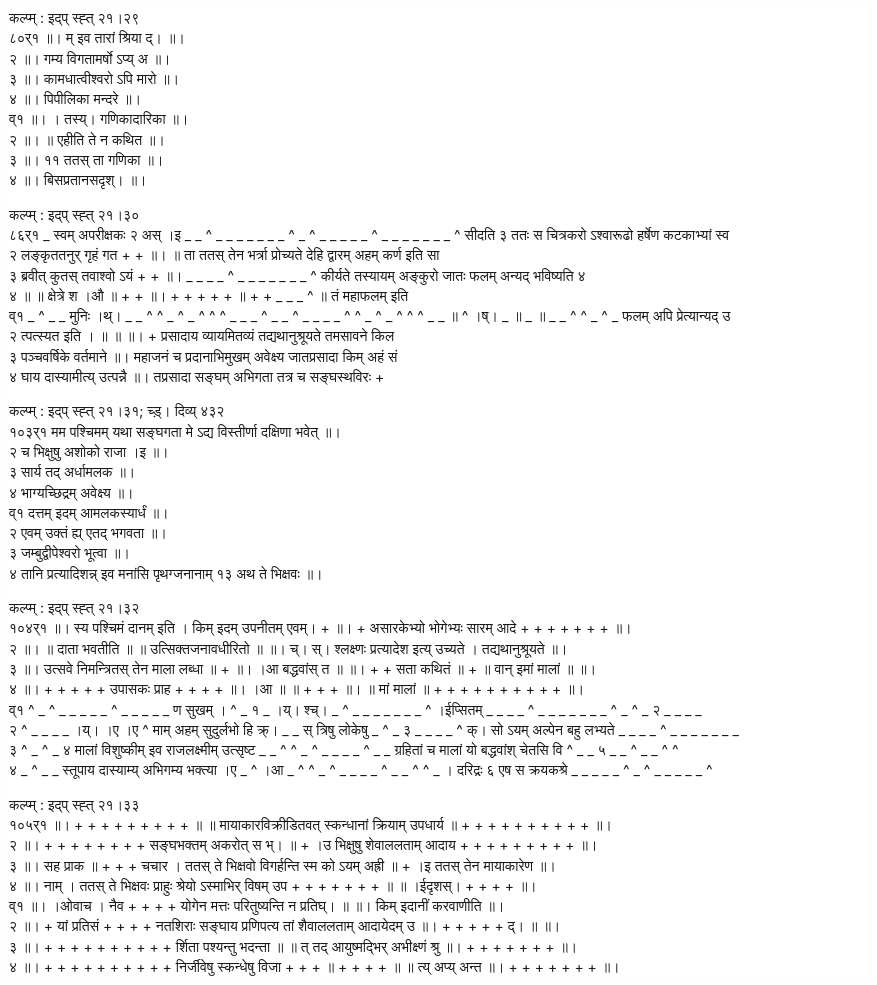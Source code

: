 कल्प्म् : इद्प् स्ह्त् २१।२९  
८०र्१ ॥। म् इव तारां श्रिया द्। ॥।  
२ ॥। गम्य विगतामर्षो ऽप्य् अ ॥।  
३ ॥। कामधात्वीश्वरो ऽपि मारो ॥।  
४ ॥। पिपीलिका मन्दरे ॥।  
व्१ ॥। । तस्य्। गणिकादारिका ॥।  
२ ॥। ॥ एहीति ते न कथित ॥।  
३ ॥। ११ ततस् ता गणिका ॥।  
४ ॥। बिसप्रतानसदृश्। ॥।  
  
कल्प्म् : इद्प् स्ह्त् २१।३०  
८६र्१ _ स्वम् अपरीक्षकः २ अस् ।इ _ _ ^ _ _ _ _ _ _ _ ^ _ ^ _ _ _ _ _ ^ _ _ _ _ _ _ _ ^ सीदति ३ ततः स चित्रकरो ऽश्वारूढो हर्षेण कटकाभ्यां स्व  
२ लङ्कृततनुर् गृहं गत + + ॥। ॥ ता ततस् तेन भर्त्रा प्रोच्यते देहि द्वारम् अहम् कर्ण इति सा  
३ ब्रवीत् कुतस् तवाश्वो ऽयं + + ॥। _ _ _ _ ^ _ _ _ _ _ _ _ ^ कीर्यते तस्यायम् अङ्कुरो जातः फलम् अन्यद् भविष्यति ४  
४ ॥ ॥ क्षेत्रे श ।औ ॥ + + ॥। + + + + + ॥ + + _ _ _ ^ ॥ तं महाफलम् इति  
व्१ _ ^ _ _ मुनिः ।थ्। _ _ ^ ^ _ ^ _ ^ ^ ^ _ _ _ ^ _ _ ^ _ _ _ _ ^ ^ _ ^ _ ^ ^ ^ _ _ ॥ ^ ।ष्। _ ॥ _ ॥ _ _ ^ ^ _ ^ _ फलम् अपि प्रेत्यान्यद् उ  
२ त्पत्स्यत इति । ॥   ॥ ॥। + प्रसादाय व्यायमितव्यं तद्यथानुश्रूयते तमसावने किल  
३ पञ्चवर्षिके वर्तमाने ॥। महाजनं च प्रदानाभिमुखम् अवेक्ष्य जातप्रसादा किम् अहं सं  
४ घाय दास्यामीत्य् उत्पन्नै ॥। तप्रसादा सङ्घम् अभिगता तत्र च सङ्घस्थविरः +  
  
कल्प्म् : इद्प् स्ह्त् २१।३१; च्ड़्। दिव्य् ४३२  
१०३र्१ मम पश्चिमम् यथा सङ्घगता मे ऽद्य विस्तीर्णा दक्षिणा भवेत् ॥।  
२ च भिक्षुषु अशोको राजा ।इ ॥।  
३ सार्य तद् अर्धामलक ॥।  
४ भाग्यच्छिद्रम् अवेक्ष्य ॥।  
व्१ दत्तम् इदम् आमलकस्यार्धं ॥।  
२ एवम् उक्तं ह्य् एतद् भगवता ॥।  
३ जम्बुद्वीपेश्वरो भूत्वा ॥।  
४ तानि प्रत्यादिशन्न् इव मनांसि पृथग्जनानाम् १३ अथ ते भिक्षवः ॥।  
  
कल्प्म् : इद्प् स्ह्त् २१।३२  
१०४र्१ ॥। स्य पश्चिमं दानम् इति । किम् इदम् उपनीतम् एवम्। + ॥। + असारकेभ्यो भोगेभ्यः सारम् आदे + + + + + + + ॥।  
२ ॥। ॥ दाता भवतीति ॥   ॥ उत्सिक्तजनावधीरितो ॥ ॥। च्। स्। श्लक्ष्णः प्रत्यादेश इत्य् उच्यते । तद्यथानुश्रूयते ॥।  
३ ॥। उत्सवे निमन्त्रितस् तेन माला लब्धा ॥ + ॥। ।आ बद्धवांस् त ॥ ॥। + + सता कथितं ॥ + ॥ वान् इमां मालां ॥ ॥।  
४ ॥। + + + + + उपासकः प्राह + + + + ॥। ।आ ॥ ॥ + + + ॥। ॥ मां मालां ॥ + + + + + + + + + + ॥।  
व्१ ^ _ ^ _ _ _ _ _ ^ _ _ _ _ _ ण सुखम् । ^ _ १ _ ।य्। श्च्। _ ^ _ _ _ _ _ _ _ ^ ।ईप्सितम् _ _ _ _ ^ _ _ _ _ _ _ _ ^ _ ^ _ २ _ _ _ _   
२ ^ _ _ _ _ ।य्। ।ए ।ए ^ माम् अहम् सुदुर्लभो हि क्र्। _ _ स् त्रिषु लोकेषु _ ^ _ ३ _ _ _ _ ^ क्। सो ऽयम् अल्पेन बहु लभ्यते _ _ _ _ ^ _ _ _ _ _ _ _  
३ ^ _ ^ _ ४ मालां विशुष्कीम् इव राजलक्ष्मीम् उत्सृष्ट _ _ ^ ^ _ ^ _ _ _ _ ^ _ _ ग्रहितां च मालां यो बद्धवांश् चेतसि वि ^ _ _ ५ _ _ ^ _ _ ^ ^  
४ _ ^ _ _ स्तूपाय दास्याम्य् अभिगम्य भक्त्या ।ए _ ^ ।आ _ ^ ^ _ ^ _ _ _ _ ^ _ _ ^ ^ _ । दरिद्रः ६ एष स क्रयकश्रे _ _ _ _ _ ^ _ ^ _ _ _ _ _ ^  
  
कल्प्म् : इद्प् स्ह्त् २१।३३  
१०५र्१ ॥। + + + + + + + + + ॥   ॥ मायाकारविक्रीडितवत् स्कन्धानां क्रियाम् उपधार्य ॥ + + + + + + + + + + ॥।  
२ ॥। + + + + + + + + सङ्घभक्तम् अकरोत् स भ्। ॥ + ।उ भिक्षुषु शेवाललताम् आदाय + + + + + + + + + ॥।  
३ ॥। सह प्राक ॥ + + + चचार । ततस् ते भिक्षवो विगर्हन्ति स्म को ऽयम् अह्री ॥ + ।इ ततस् तेन मायाकारेण ॥।  
४ ॥। नाम् । ततस् ते भिक्षवः प्राहुः श्रेयो ऽस्माभिर् विषम् उप + + + + + + + ॥ ॥ ।ईदृशस्। + + + + ॥।  
व्१ ॥। ।ओवाच । नैव + + + + योगेन मत्तः परितुष्यन्ति न प्रतिघ्। ॥ ॥। किम् इदानीं करवाणीति ॥।  
२ ॥। + यां प्रतिसं + + + + नतशिराः सङ्घाय प्रणिपत्य तां शैवाललताम् आदायेदम् उ ॥। + + + + + द्। ॥ ॥।  
३ ॥। + + + + + + + + + + र्शिता पश्यन्तु भदन्ता ॥ ॥ त् तद् आयुष्मद्भिर् अभीक्ष्णं श्रु ॥। + + + + + + + ॥।  
४ ॥। + + + + + + + + + + निर्जीवेषु स्कन्धेषु विजा + + + ॥ + + + + ॥ ॥ त्य् अप्य् अन्त ॥। + + + + + + + ॥।  
  